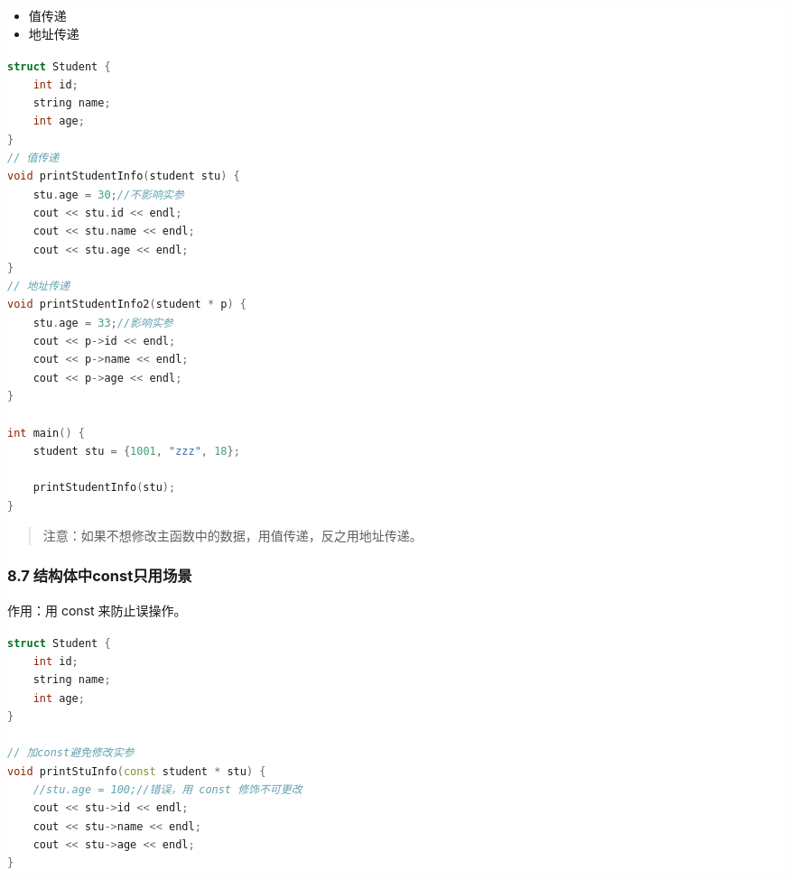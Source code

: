 - 值传递
- 地址传递

```c++
struct Student {
    int id;
    string name;
    int age;
}
// 值传递
void printStudentInfo(student stu) {
    stu.age = 30;//不影响实参
    cout << stu.id << endl;
    cout << stu.name << endl;
    cout << stu.age << endl;
}
// 地址传递
void printStudentInfo2(student * p) {
    stu.age = 33;//影响实参
    cout << p->id << endl;
    cout << p->name << endl;
    cout << p->age << endl;
}

int main() {
    student stu = {1001, "zzz", 18};

    printStudentInfo(stu);
}
```

> 注意：如果不想修改主函数中的数据，用值传递，反之用地址传递。

### 8.7 结构体中const只用场景

作用：用 const 来防止误操作。

```c++
struct Student {
    int id;
    string name;
    int age;
}

// 加const避免修改实参
void printStuInfo(const student * stu) {
    //stu.age = 100;//错误，用 const 修饰不可更改
    cout << stu->id << endl;
    cout << stu->name << endl;
    cout << stu->age << endl;
}
```
